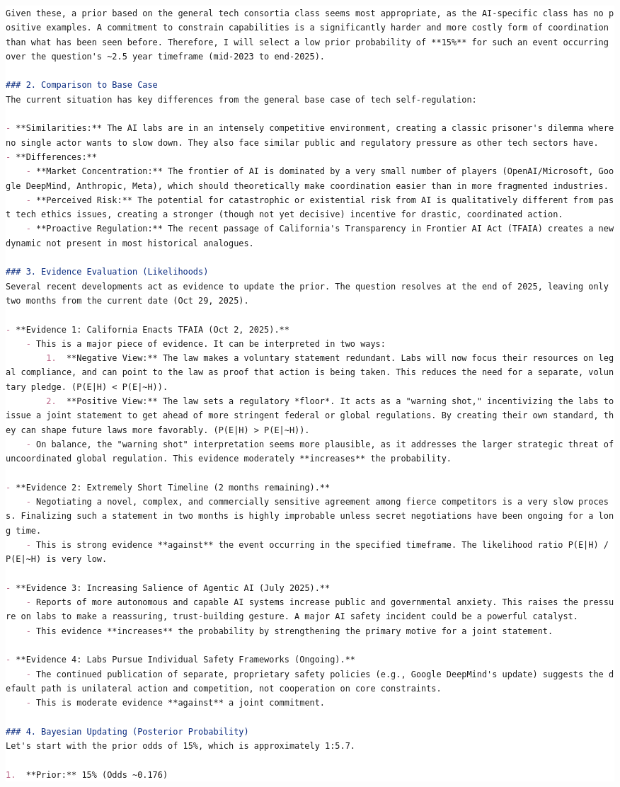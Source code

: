 ```md
Given these, a prior based on the general tech consortia class seems most appropriate, as the AI-specific class has no positive examples. A commitment to constrain capabilities is a significantly harder and more costly form of coordination than what has been seen before. Therefore, I will select a low prior probability of **15%** for such an event occurring over the question's ~2.5 year timeframe (mid-2023 to end-2025).

### 2. Comparison to Base Case
The current situation has key differences from the general base case of tech self-regulation:

- **Similarities:** The AI labs are in an intensely competitive environment, creating a classic prisoner's dilemma where no single actor wants to slow down. They also face similar public and regulatory pressure as other tech sectors have.
- **Differences:**
    - **Market Concentration:** The frontier of AI is dominated by a very small number of players (OpenAI/Microsoft, Google DeepMind, Anthropic, Meta), which should theoretically make coordination easier than in more fragmented industries.
    - **Perceived Risk:** The potential for catastrophic or existential risk from AI is qualitatively different from past tech ethics issues, creating a stronger (though not yet decisive) incentive for drastic, coordinated action.
    - **Proactive Regulation:** The recent passage of California's Transparency in Frontier AI Act (TFAIA) creates a new dynamic not present in most historical analogues.

### 3. Evidence Evaluation (Likelihoods)
Several recent developments act as evidence to update the prior. The question resolves at the end of 2025, leaving only two months from the current date (Oct 29, 2025).

- **Evidence 1: California Enacts TFAIA (Oct 2, 2025).**
    - This is a major piece of evidence. It can be interpreted in two ways:
        1.  **Negative View:** The law makes a voluntary statement redundant. Labs will now focus their resources on legal compliance, and can point to the law as proof that action is being taken. This reduces the need for a separate, voluntary pledge. (P(E|H) < P(E|~H)).
        2.  **Positive View:** The law sets a regulatory *floor*. It acts as a "warning shot," incentivizing the labs to issue a joint statement to get ahead of more stringent federal or global regulations. By creating their own standard, they can shape future laws more favorably. (P(E|H) > P(E|~H)).
    - On balance, the "warning shot" interpretation seems more plausible, as it addresses the larger strategic threat of uncoordinated global regulation. This evidence moderately **increases** the probability.

- **Evidence 2: Extremely Short Timeline (2 months remaining).**
    - Negotiating a novel, complex, and commercially sensitive agreement among fierce competitors is a very slow process. Finalizing such a statement in two months is highly improbable unless secret negotiations have been ongoing for a long time.
    - This is strong evidence **against** the event occurring in the specified timeframe. The likelihood ratio P(E|H) / P(E|~H) is very low.

- **Evidence 3: Increasing Salience of Agentic AI (July 2025).**
    - Reports of more autonomous and capable AI systems increase public and governmental anxiety. This raises the pressure on labs to make a reassuring, trust-building gesture. A major AI safety incident could be a powerful catalyst.
    - This evidence **increases** the probability by strengthening the primary motive for a joint statement.

- **Evidence 4: Labs Pursue Individual Safety Frameworks (Ongoing).**
    - The continued publication of separate, proprietary safety policies (e.g., Google DeepMind's update) suggests the default path is unilateral action and competition, not cooperation on core constraints.
    - This is moderate evidence **against** a joint commitment.

### 4. Bayesian Updating (Posterior Probability)
Let's start with the prior odds of 15%, which is approximately 1:5.7.

1.  **Prior:** 15% (Odds ~0.176)
```